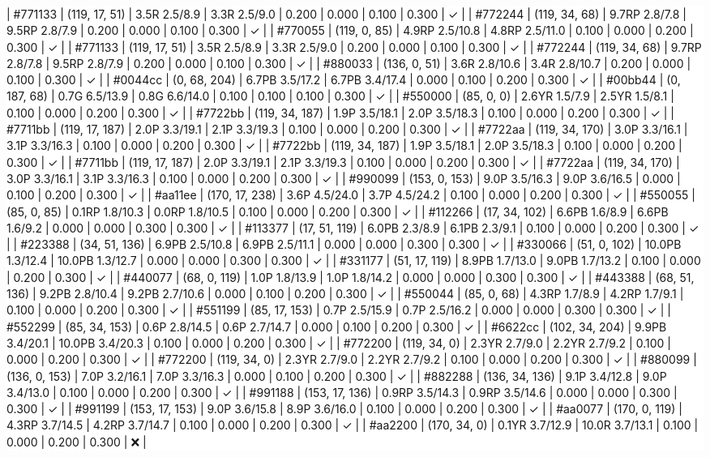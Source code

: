 | #771133 | (119, 17, 51) | 3.5R 2.5/8.9 | 3.3R 2.5/9.0 | 0.200 | 0.000 | 0.100 | 0.300 | ✓ |
| #772244 | (119, 34, 68) | 9.7RP 2.8/7.8 | 9.5RP 2.8/7.9 | 0.200 | 0.000 | 0.100 | 0.300 | ✓ |
| #770055 | (119, 0, 85) | 4.9RP 2.5/10.8 | 4.8RP 2.5/11.0 | 0.100 | 0.000 | 0.200 | 0.300 | ✓ |
| #771133 | (119, 17, 51) | 3.5R 2.5/8.9 | 3.3R 2.5/9.0 | 0.200 | 0.000 | 0.100 | 0.300 | ✓ |
| #772244 | (119, 34, 68) | 9.7RP 2.8/7.8 | 9.5RP 2.8/7.9 | 0.200 | 0.000 | 0.100 | 0.300 | ✓ |
| #880033 | (136, 0, 51) | 3.6R 2.8/10.6 | 3.4R 2.8/10.7 | 0.200 | 0.000 | 0.100 | 0.300 | ✓ |
| #0044cc | (0, 68, 204) | 6.7PB 3.5/17.2 | 6.7PB 3.4/17.4 | 0.000 | 0.100 | 0.200 | 0.300 | ✓ |
| #00bb44 | (0, 187, 68) | 0.7G 6.5/13.9 | 0.8G 6.6/14.0 | 0.100 | 0.100 | 0.100 | 0.300 | ✓ |
| #550000 | (85, 0, 0) | 2.6YR 1.5/7.9 | 2.5YR 1.5/8.1 | 0.100 | 0.000 | 0.200 | 0.300 | ✓ |
| #7722bb | (119, 34, 187) | 1.9P 3.5/18.1 | 2.0P 3.5/18.3 | 0.100 | 0.000 | 0.200 | 0.300 | ✓ |
| #7711bb | (119, 17, 187) | 2.0P 3.3/19.1 | 2.1P 3.3/19.3 | 0.100 | 0.000 | 0.200 | 0.300 | ✓ |
| #7722aa | (119, 34, 170) | 3.0P 3.3/16.1 | 3.1P 3.3/16.3 | 0.100 | 0.000 | 0.200 | 0.300 | ✓ |
| #7722bb | (119, 34, 187) | 1.9P 3.5/18.1 | 2.0P 3.5/18.3 | 0.100 | 0.000 | 0.200 | 0.300 | ✓ |
| #7711bb | (119, 17, 187) | 2.0P 3.3/19.1 | 2.1P 3.3/19.3 | 0.100 | 0.000 | 0.200 | 0.300 | ✓ |
| #7722aa | (119, 34, 170) | 3.0P 3.3/16.1 | 3.1P 3.3/16.3 | 0.100 | 0.000 | 0.200 | 0.300 | ✓ |
| #990099 | (153, 0, 153) | 9.0P 3.5/16.3 | 9.0P 3.6/16.5 | 0.000 | 0.100 | 0.200 | 0.300 | ✓ |
| #aa11ee | (170, 17, 238) | 3.6P 4.5/24.0 | 3.7P 4.5/24.2 | 0.100 | 0.000 | 0.200 | 0.300 | ✓ |
| #550055 | (85, 0, 85) | 0.1RP 1.8/10.3 | 0.0RP 1.8/10.5 | 0.100 | 0.000 | 0.200 | 0.300 | ✓ |
| #112266 | (17, 34, 102) | 6.6PB 1.6/8.9 | 6.6PB 1.6/9.2 | 0.000 | 0.000 | 0.300 | 0.300 | ✓ |
| #113377 | (17, 51, 119) | 6.0PB 2.3/8.9 | 6.1PB 2.3/9.1 | 0.100 | 0.000 | 0.200 | 0.300 | ✓ |
| #223388 | (34, 51, 136) | 6.9PB 2.5/10.8 | 6.9PB 2.5/11.1 | 0.000 | 0.000 | 0.300 | 0.300 | ✓ |
| #330066 | (51, 0, 102) | 10.0PB 1.3/12.4 | 10.0PB 1.3/12.7 | 0.000 | 0.000 | 0.300 | 0.300 | ✓ |
| #331177 | (51, 17, 119) | 8.9PB 1.7/13.0 | 9.0PB 1.7/13.2 | 0.100 | 0.000 | 0.200 | 0.300 | ✓ |
| #440077 | (68, 0, 119) | 1.0P 1.8/13.9 | 1.0P 1.8/14.2 | 0.000 | 0.000 | 0.300 | 0.300 | ✓ |
| #443388 | (68, 51, 136) | 9.2PB 2.8/10.4 | 9.2PB 2.7/10.6 | 0.000 | 0.100 | 0.200 | 0.300 | ✓ |
| #550044 | (85, 0, 68) | 4.3RP 1.7/8.9 | 4.2RP 1.7/9.1 | 0.100 | 0.000 | 0.200 | 0.300 | ✓ |
| #551199 | (85, 17, 153) | 0.7P 2.5/15.9 | 0.7P 2.5/16.2 | 0.000 | 0.000 | 0.300 | 0.300 | ✓ |
| #552299 | (85, 34, 153) | 0.6P 2.8/14.5 | 0.6P 2.7/14.7 | 0.000 | 0.100 | 0.200 | 0.300 | ✓ |
| #6622cc | (102, 34, 204) | 9.9PB 3.4/20.1 | 10.0PB 3.4/20.3 | 0.100 | 0.000 | 0.200 | 0.300 | ✓ |
| #772200 | (119, 34, 0) | 2.3YR 2.7/9.0 | 2.2YR 2.7/9.2 | 0.100 | 0.000 | 0.200 | 0.300 | ✓ |
| #772200 | (119, 34, 0) | 2.3YR 2.7/9.0 | 2.2YR 2.7/9.2 | 0.100 | 0.000 | 0.200 | 0.300 | ✓ |
| #880099 | (136, 0, 153) | 7.0P 3.2/16.1 | 7.0P 3.3/16.3 | 0.000 | 0.100 | 0.200 | 0.300 | ✓ |
| #882288 | (136, 34, 136) | 9.1P 3.4/12.8 | 9.0P 3.4/13.0 | 0.100 | 0.000 | 0.200 | 0.300 | ✓ |
| #991188 | (153, 17, 136) | 0.9RP 3.5/14.3 | 0.9RP 3.5/14.6 | 0.000 | 0.000 | 0.300 | 0.300 | ✓ |
| #991199 | (153, 17, 153) | 9.0P 3.6/15.8 | 8.9P 3.6/16.0 | 0.100 | 0.000 | 0.200 | 0.300 | ✓ |
| #aa0077 | (170, 0, 119) | 4.3RP 3.7/14.5 | 4.2RP 3.7/14.7 | 0.100 | 0.000 | 0.200 | 0.300 | ✓ |
| #aa2200 | (170, 34, 0) | 0.1YR 3.7/12.9 | 10.0R 3.7/13.1 | 0.100 | 0.000 | 0.200 | 0.300 | ❌ |